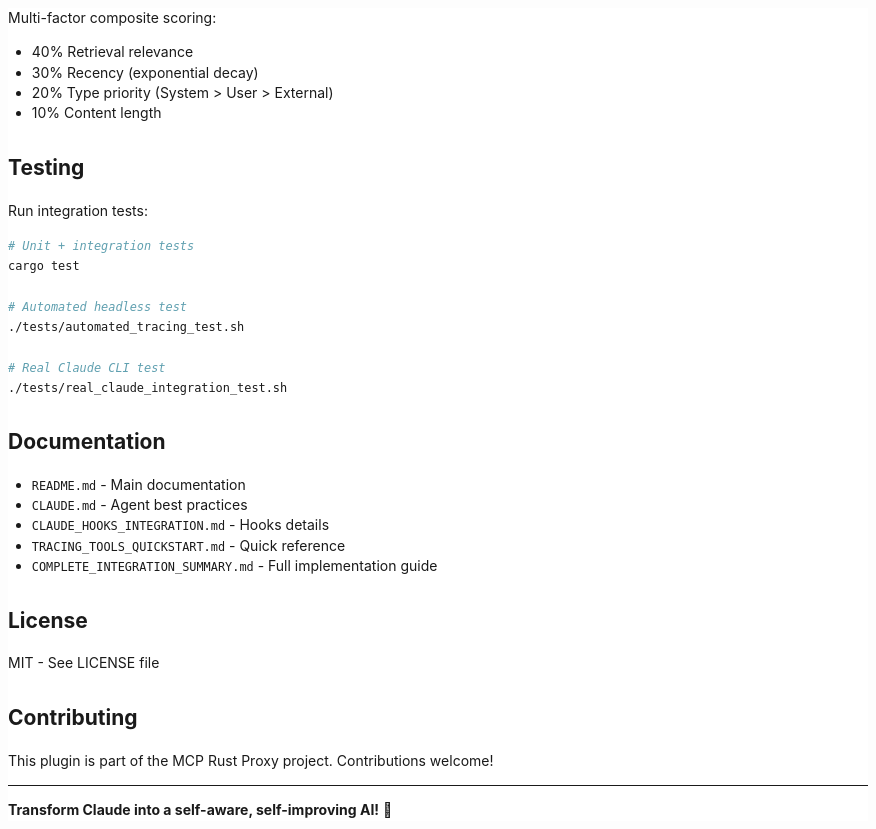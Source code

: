 Multi-factor composite scoring:
- 40% Retrieval relevance
- 30% Recency (exponential decay)
- 20% Type priority (System > User > External)
- 10% Content length

## Testing

Run integration tests:

```bash
# Unit + integration tests
cargo test

# Automated headless test
./tests/automated_tracing_test.sh

# Real Claude CLI test
./tests/real_claude_integration_test.sh
```

## Documentation

- `README.md` - Main documentation
- `CLAUDE.md` - Agent best practices
- `CLAUDE_HOOKS_INTEGRATION.md` - Hooks details
- `TRACING_TOOLS_QUICKSTART.md` - Quick reference
- `COMPLETE_INTEGRATION_SUMMARY.md` - Full implementation guide

## License

MIT - See LICENSE file

## Contributing

This plugin is part of the MCP Rust Proxy project. Contributions welcome!

---

**Transform Claude into a self-aware, self-improving AI!** 🚀
